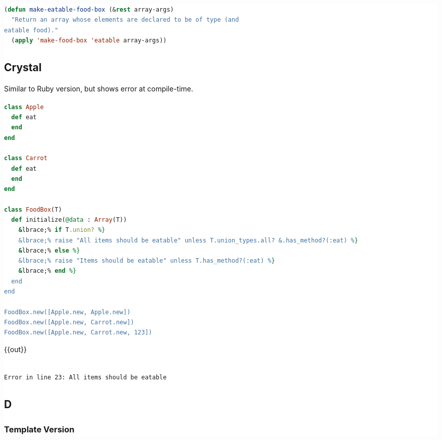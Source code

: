 ```lisp
(defun make-eatable-food-box (&rest array-args)
  "Return an array whose elements are declared to be of type (and
eatable food)."
  (apply 'make-food-box 'eatable array-args))
```



## Crystal

Similar to Ruby version, but shows error at compile-time.

```ruby
class Apple
  def eat
  end
end

class Carrot
  def eat
  end
end

class FoodBox(T)
  def initialize(@data : Array(T))
    &lbrace;% if T.union? %}
    &lbrace;% raise "All items should be eatable" unless T.union_types.all? &.has_method?(:eat) %}
    &lbrace;% else %}
    &lbrace;% raise "Items should be eatable" unless T.has_method?(:eat) %}
    &lbrace;% end %}
  end
end

FoodBox.new([Apple.new, Apple.new])
FoodBox.new([Apple.new, Carrot.new])
FoodBox.new([Apple.new, Carrot.new, 123])
```


{{out}}

```txt

Error in line 23: All items should be eatable

```



## D


### Template Version


